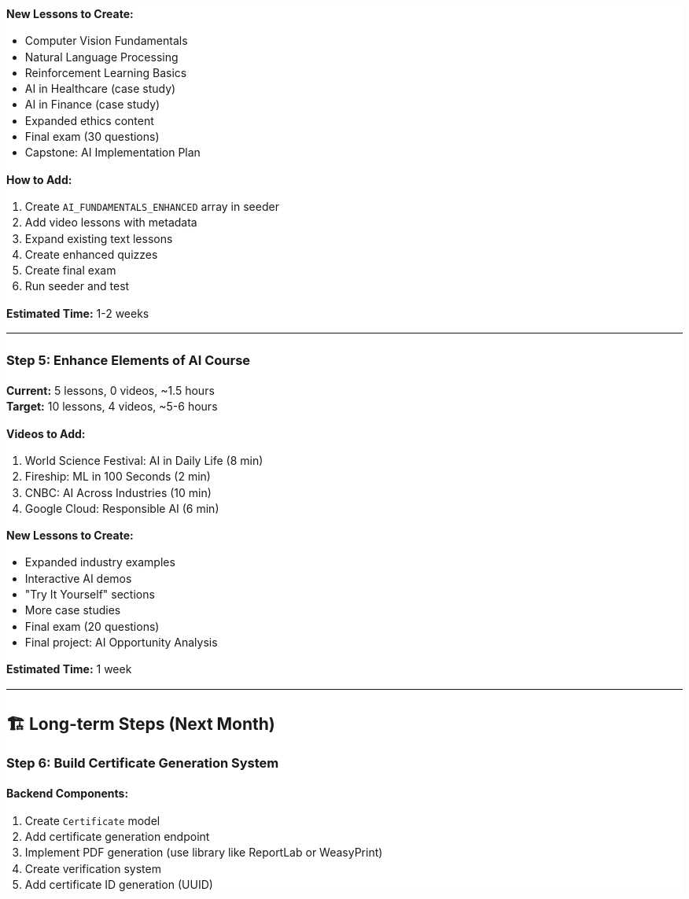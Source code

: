 **New Lessons to Create:**
- Computer Vision Fundamentals
- Natural Language Processing
- Reinforcement Learning Basics
- AI in Healthcare (case study)
- AI in Finance (case study)
- Expanded ethics content
- Final exam (30 questions)
- Capstone: AI Implementation Plan

**How to Add:**
1. Create `AI_FUNDAMENTALS_ENHANCED` array in seeder
2. Add video lessons with metadata
3. Expand existing text lessons
4. Create enhanced quizzes
5. Create final exam
6. Run seeder and test

**Estimated Time:** 1-2 weeks

---

### Step 5: Enhance Elements of AI Course

**Current:** 5 lessons, 0 videos, ~1.5 hours  
**Target:** 10 lessons, 4 videos, ~5-6 hours

**Videos to Add:**
1. World Science Festival: AI in Daily Life (8 min)
2. Fireship: ML in 100 Seconds (2 min)
3. CNBC: AI Across Industries (10 min)
4. Google Cloud: Responsible AI (6 min)

**New Lessons to Create:**
- Expanded industry examples
- Interactive AI demos
- "Try It Yourself" sections
- More case studies
- Final exam (20 questions)
- Final project: AI Opportunity Analysis

**Estimated Time:** 1 week

---

## 🏗️ Long-term Steps (Next Month)

### Step 6: Build Certificate Generation System

**Backend Components:**
1. Create `Certificate` model
2. Add certificate generation endpoint
3. Implement PDF generation (use library like ReportLab or WeasyPrint)
4. Create verification system
5. Add certificate ID generation (UUID)
